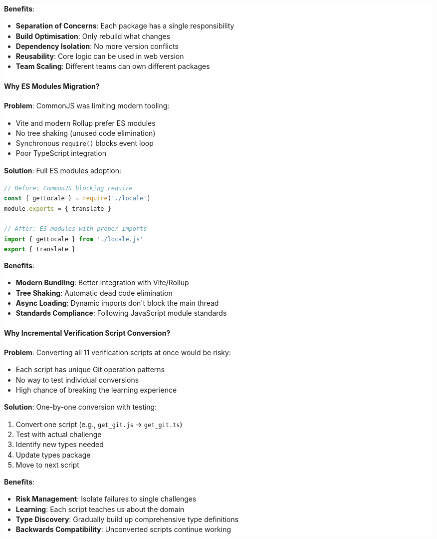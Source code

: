**Benefits**:

- **Separation of Concerns**: Each package has a single responsibility
- **Build Optimisation**: Only rebuild what changes
- **Dependency Isolation**: No more version conflicts
- **Reusability**: Core logic can be used in web version
- **Team Scaling**: Different teams can own different packages

#### **Why ES Modules Migration?**

**Problem**: CommonJS was limiting modern tooling:

- Vite and modern Rollup prefer ES modules
- No tree shaking (unused code elimination)
- Synchronous `require()` blocks event loop
- Poor TypeScript integration

**Solution**: Full ES modules adoption:

```javascript
// Before: CommonJS blocking require
const { getLocale } = require('./locale')
module.exports = { translate }

// After: ES modules with proper imports
import { getLocale } from './locale.js'
export { translate }
```

**Benefits**:

- **Modern Bundling**: Better integration with Vite/Rollup
- **Tree Shaking**: Automatic dead code elimination
- **Async Loading**: Dynamic imports don't block the main thread
- **Standards Compliance**: Following JavaScript module standards

#### **Why Incremental Verification Script Conversion?**

**Problem**: Converting all 11 verification scripts at once would be risky:

- Each script has unique Git operation patterns
- No way to test individual conversions
- High chance of breaking the learning experience

**Solution**: One-by-one conversion with testing:

1. Convert one script (e.g., `get_git.js` → `get_git.ts`)
2. Test with actual challenge
3. Identify new types needed
4. Update types package
5. Move to next script

**Benefits**:

- **Risk Management**: Isolate failures to single challenges
- **Learning**: Each script teaches us about the domain
- **Type Discovery**: Gradually build up comprehensive type definitions
- **Backwards Compatibility**: Unconverted scripts continue working
